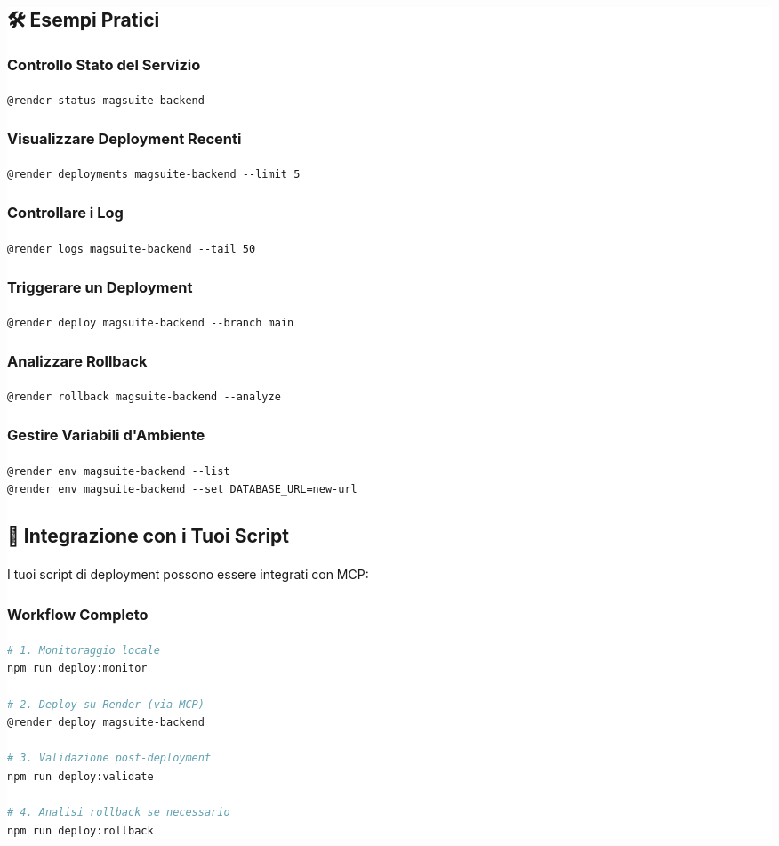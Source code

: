 ## 🛠️ **Esempi Pratici**

### **Controllo Stato del Servizio**
```
@render status magsuite-backend
```

### **Visualizzare Deployment Recenti**
```
@render deployments magsuite-backend --limit 5
```

### **Controllare i Log**
```
@render logs magsuite-backend --tail 50
```

### **Triggerare un Deployment**
```
@render deploy magsuite-backend --branch main
```

### **Analizzare Rollback**
```
@render rollback magsuite-backend --analyze
```

### **Gestire Variabili d'Ambiente**
```
@render env magsuite-backend --list
@render env magsuite-backend --set DATABASE_URL=new-url
```

## 🔧 **Integrazione con i Tuoi Script**

I tuoi script di deployment possono essere integrati con MCP:

### **Workflow Completo**
```bash
# 1. Monitoraggio locale
npm run deploy:monitor

# 2. Deploy su Render (via MCP)
@render deploy magsuite-backend

# 3. Validazione post-deployment
npm run deploy:validate

# 4. Analisi rollback se necessario
npm run deploy:rollback
```
